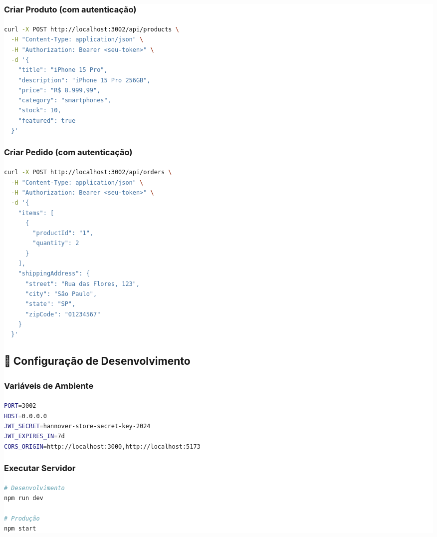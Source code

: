 ### Criar Produto (com autenticação)
```bash
curl -X POST http://localhost:3002/api/products \
  -H "Content-Type: application/json" \
  -H "Authorization: Bearer <seu-token>" \
  -d '{
    "title": "iPhone 15 Pro",
    "description": "iPhone 15 Pro 256GB",
    "price": "R$ 8.999,99",
    "category": "smartphones",
    "stock": 10,
    "featured": true
  }'
```

### Criar Pedido (com autenticação)
```bash
curl -X POST http://localhost:3002/api/orders \
  -H "Content-Type: application/json" \
  -H "Authorization: Bearer <seu-token>" \
  -d '{
    "items": [
      {
        "productId": "1",
        "quantity": 2
      }
    ],
    "shippingAddress": {
      "street": "Rua das Flores, 123",
      "city": "São Paulo",
      "state": "SP",
      "zipCode": "01234567"
    }
  }'
```

## 🔧 Configuração de Desenvolvimento

### Variáveis de Ambiente
```bash
PORT=3002
HOST=0.0.0.0
JWT_SECRET=hannover-store-secret-key-2024
JWT_EXPIRES_IN=7d
CORS_ORIGIN=http://localhost:3000,http://localhost:5173
```

### Executar Servidor
```bash
# Desenvolvimento
npm run dev

# Produção
npm start
```
